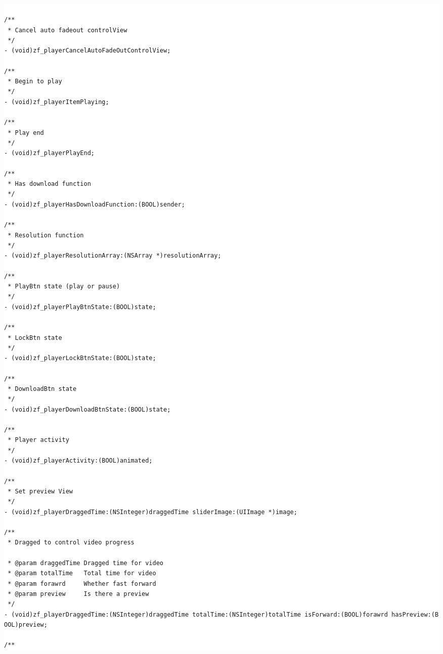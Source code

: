 ```

/** 
 * Cancel auto fadeout controlView 
 */
- (void)zf_playerCancelAutoFadeOutControlView;

/** 
 * Begin to play
 */
- (void)zf_playerItemPlaying;

/** 
 * Play end 
 */
- (void)zf_playerPlayEnd;

/** 
 * Has download function
 */
- (void)zf_playerHasDownloadFunction:(BOOL)sender;

/**
 * Resolution function
 */
- (void)zf_playerResolutionArray:(NSArray *)resolutionArray;

/** 
 * PlayBtn state (play or pause)
 */
- (void)zf_playerPlayBtnState:(BOOL)state;

/** 
 * LockBtn state 
 */
- (void)zf_playerLockBtnState:(BOOL)state;

/**
 * DownloadBtn state
 */
- (void)zf_playerDownloadBtnState:(BOOL)state;

/** 
 * Player activity
 */
- (void)zf_playerActivity:(BOOL)animated;

/**
 * Set preview View
 */
- (void)zf_playerDraggedTime:(NSInteger)draggedTime sliderImage:(UIImage *)image;

/**
 * Dragged to control video progress
 
 * @param draggedTime Dragged time for video
 * @param totalTime   Total time for video
 * @param forawrd     Whether fast forward
 * @param preview     Is there a preview
 */
- (void)zf_playerDraggedTime:(NSInteger)draggedTime totalTime:(NSInteger)totalTime isForward:(BOOL)forawrd hasPreview:(BOOL)preview;

/** 
```